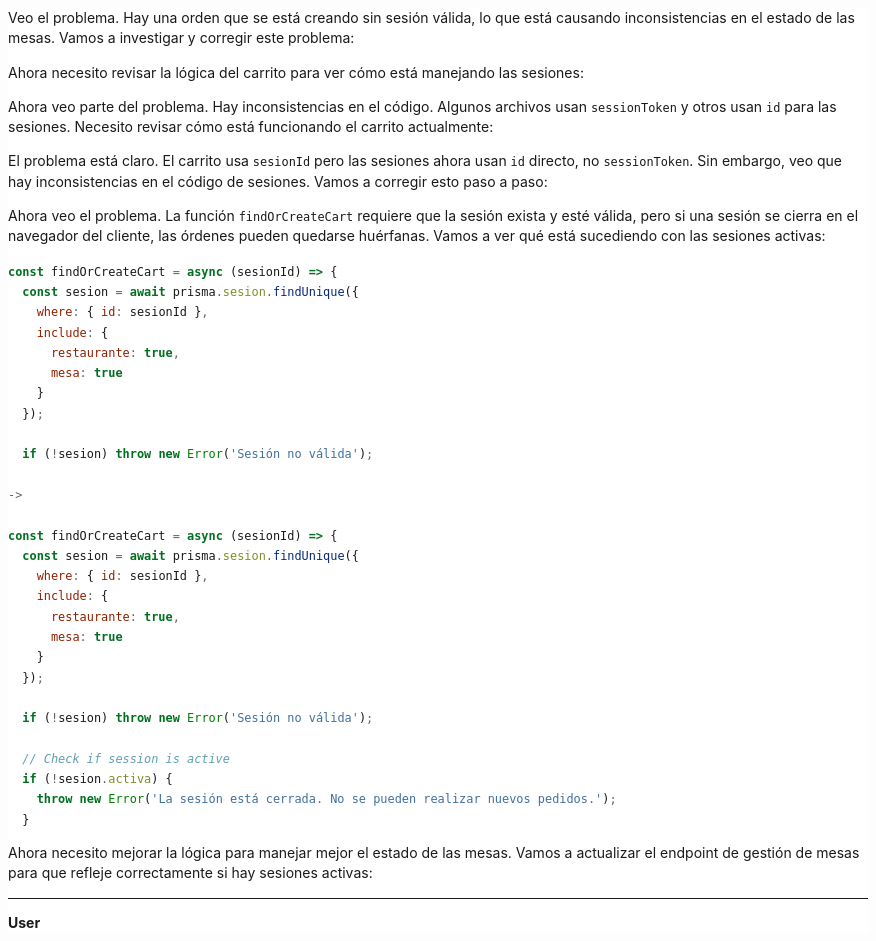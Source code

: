 Veo el problema. Hay una orden que se está creando sin sesión válida, lo que está causando inconsistencias en el estado de las mesas. Vamos a investigar y corregir este problema:

Ahora necesito revisar la lógica del carrito para ver cómo está manejando las sesiones:

Ahora veo parte del problema. Hay inconsistencias en el código. Algunos archivos usan `sessionToken` y otros usan `id` para las sesiones. Necesito revisar cómo está funcionando el carrito actualmente:

El problema está claro. El carrito usa `sesionId` pero las sesiones ahora usan `id` directo, no `sessionToken`. Sin embargo, veo que hay inconsistencias en el código de sesiones. Vamos a corregir esto paso a paso:

Ahora veo el problema. La función `findOrCreateCart` requiere que la sesión exista y esté válida, pero si una sesión se cierra en el navegador del cliente, las órdenes pueden quedarse huérfanas. Vamos a ver qué está sucediendo con las sesiones activas:

```javascript
const findOrCreateCart = async (sesionId) => {
  const sesion = await prisma.sesion.findUnique({
    where: { id: sesionId },
    include: {
      restaurante: true,
      mesa: true
    }
  });

  if (!sesion) throw new Error('Sesión no válida');

->

const findOrCreateCart = async (sesionId) => {
  const sesion = await prisma.sesion.findUnique({
    where: { id: sesionId },
    include: {
      restaurante: true,
      mesa: true
    }
  });

  if (!sesion) throw new Error('Sesión no válida');
  
  // Check if session is active
  if (!sesion.activa) {
    throw new Error('La sesión está cerrada. No se pueden realizar nuevos pedidos.');
  }
```

Ahora necesito mejorar la lógica para manejar mejor el estado de las mesas. Vamos a actualizar el endpoint de gestión de mesas para que refleje correctamente si hay sesiones activas:

---

**User**
